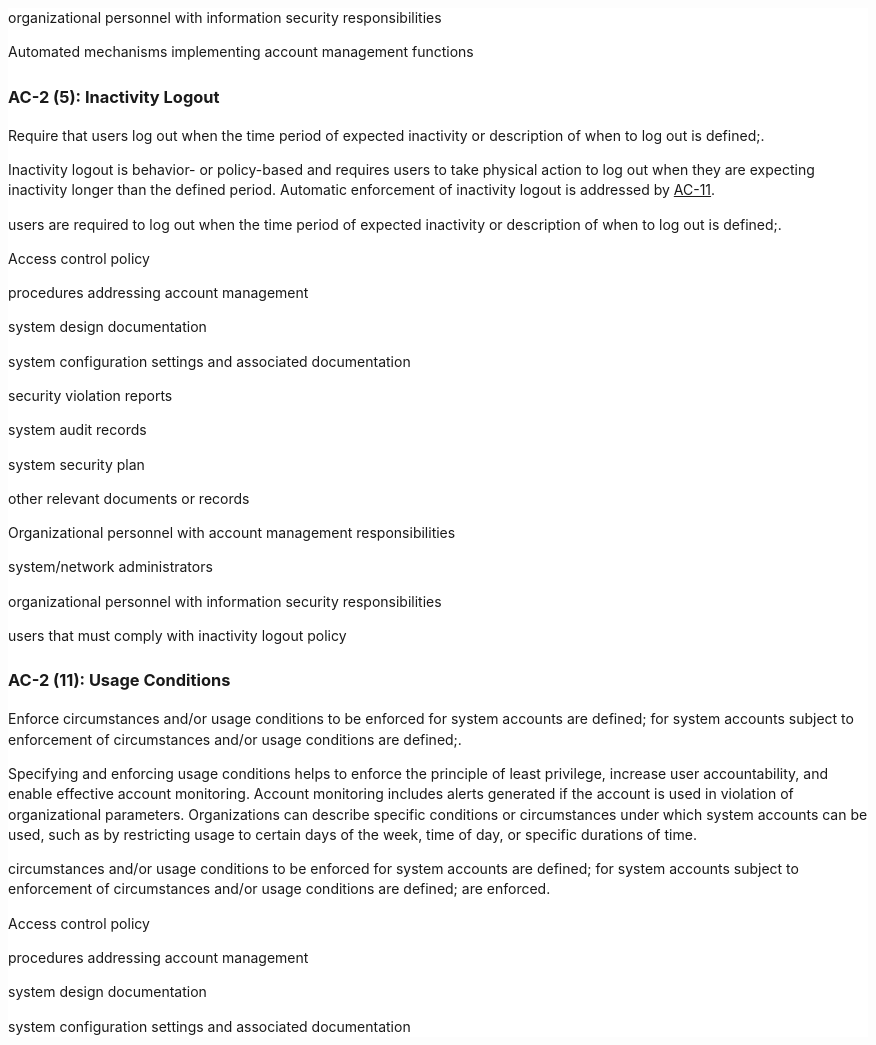 organizational personnel with information security responsibilities

Automated mechanisms implementing account management functions

### AC-2 (5): Inactivity Logout

Require that users log out when the time period of expected inactivity or description of when to log out is defined;.

Inactivity logout is behavior- or policy-based and requires users to take physical action to log out when they are expecting inactivity longer than the defined period. Automatic enforcement of inactivity logout is addressed by [AC-11](#ac-11).

users are required to log out when the time period of expected inactivity or description of when to log out is defined;.

Access control policy

procedures addressing account management

system design documentation

system configuration settings and associated documentation

security violation reports

system audit records

system security plan

other relevant documents or records

Organizational personnel with account management responsibilities

system/network administrators

organizational personnel with information security responsibilities

users that must comply with inactivity logout policy

### AC-2 (11): Usage Conditions

Enforce circumstances and/or usage conditions to be enforced for system accounts are defined; for system accounts subject to enforcement of circumstances and/or usage conditions are defined;.

Specifying and enforcing usage conditions helps to enforce the principle of least privilege, increase user accountability, and enable effective account monitoring. Account monitoring includes alerts generated if the account is used in violation of organizational parameters. Organizations can describe specific conditions or circumstances under which system accounts can be used, such as by restricting usage to certain days of the week, time of day, or specific durations of time.

 circumstances and/or usage conditions to be enforced for system accounts are defined; for system accounts subject to enforcement of circumstances and/or usage conditions are defined; are enforced.

Access control policy

procedures addressing account management

system design documentation

system configuration settings and associated documentation
